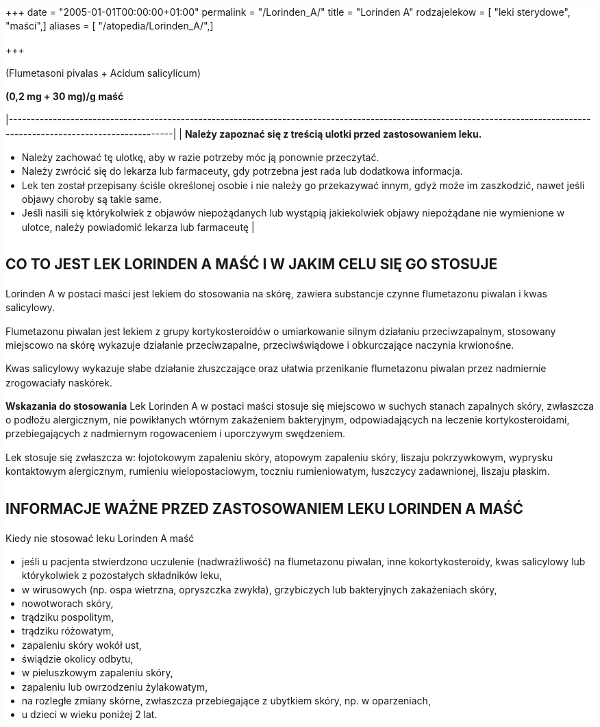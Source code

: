 +++
date = "2005-01-01T00:00:00+01:00"
permalink = "/Lorinden_A/"
title = "Lorinden A"
rodzajelekow = [ "leki sterydowe", "maści",]
aliases = [ "/atopedia/Lorinden_A/",]

+++

(Flumetasoni pivalas + Acidum salicylicum)

**(0,2 mg + 30 mg)/g maść**

|--------------------------------------------------------------------------------------------------------------------------------------------------------------------------|
| **Należy zapoznać się z treścią ulotki przed zastosowaniem leku.**

 -   Należy zachować tę ulotkę, aby w razie potrzeby móc ją ponownie przeczytać.
 -   Należy zwrócić się do lekarza lub farmaceuty, gdy potrzebna jest rada lub dodatkowa informacja.
 -   Lek ten został przepisany ściśle określonej osobie i nie należy go przekazywać innym, gdyż może im zaszkodzić, nawet jeśli objawy choroby są takie same.
 -   Jeśli nasili się którykolwiek z objawów niepożądanych lub wystąpią jakiekolwiek objawy niepożądane nie wymienione w ulotce, należy powiadomić lekarza lub farmaceutę  |

CO TO JEST LEK LORINDEN A MAŚĆ I W JAKIM CELU SIĘ GO STOSUJE
------------------------------------------------------------

Lorinden A w postaci maści jest lekiem do stosowania na skórę, zawiera substancje czynne flumetazonu piwalan i kwas salicylowy.

Flumetazonu piwalan jest lekiem z grupy kortykosteroidów o umiarkowanie silnym działaniu przeciwzapalnym, stosowany miejscowo na skórę wykazuje działanie przeciwzapalne, przeciwświądowe i obkurczające naczynia krwionośne.

Kwas salicylowy wykazuje słabe działanie złuszczające oraz ułatwia przenikanie flumetazonu piwalan przez nadmiernie zrogowaciały naskórek.

**Wskazania do stosowania** Lek Lorinden A w postaci maści stosuje się miejscowo w suchych stanach zapalnych skóry, zwłaszcza o podłożu alergicznym, nie powikłanych wtórnym zakażeniem bakteryjnym, odpowiadających na leczenie kortykosteroidami, przebiegających z nadmiernym rogowaceniem i uporczywym swędzeniem.

Lek stosuje się zwłaszcza w: łojotokowym zapaleniu skóry, atopowym zapaleniu skóry, liszaju pokrzywkowym, wyprysku kontaktowym alergicznym, rumieniu wielopostaciowym, toczniu rumieniowatym, łuszczycy zadawnionej, liszaju płaskim.

INFORMACJE WAŻNE PRZED ZASTOSOWANIEM LEKU LORINDEN A MAŚĆ
---------------------------------------------------------

Kiedy nie stosować leku Lorinden A maść

-   jeśli u pacjenta stwierdzono uczulenie (nadwrażliwość) na flumetazonu piwalan, inne kokortykosteroidy, kwas salicylowy lub którykolwiek z pozostałych składników leku,
-   w wirusowych (np. ospa wietrzna, opryszczka zwykła), grzybiczych lub bakteryjnych zakażeniach skóry,
-   nowotworach skóry,
-   trądziku pospolitym,
-   trądziku różowatym,
-   zapaleniu skóry wokół ust,
-   świądzie okolicy odbytu,
-   w pieluszkowym zapaleniu skóry,
-   zapaleniu lub owrzodzeniu żylakowatym,
-   na rozległe zmiany skórne, zwłaszcza przebiegające z ubytkiem skóry, np. w oparzeniach,
-   u dzieci w wieku poniżej 2 lat.
